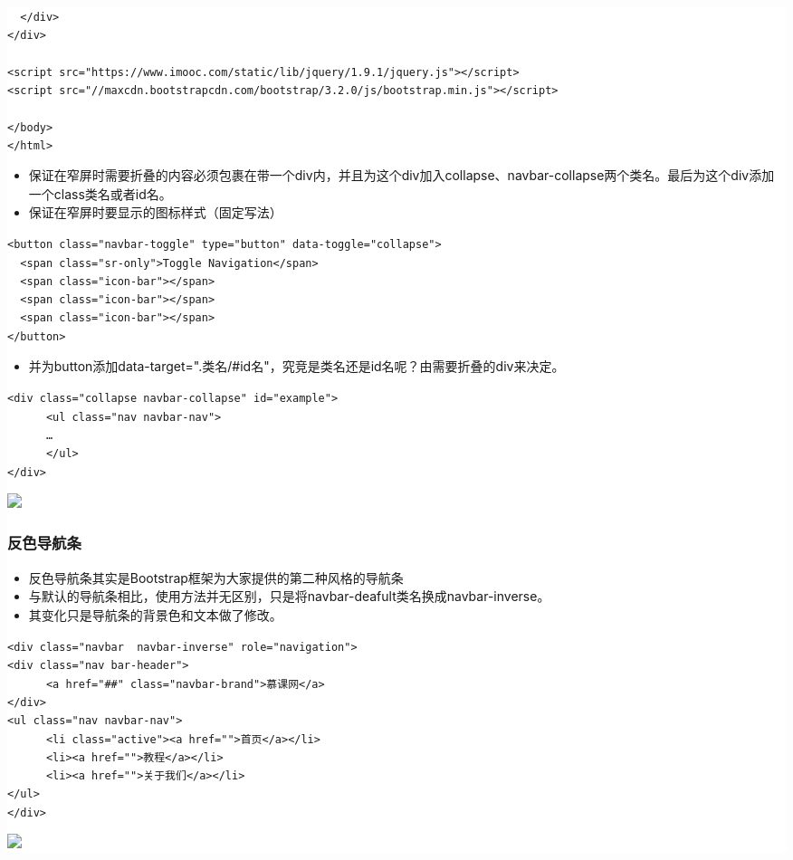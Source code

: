 ```
  </div>
</div>

<script src="https://www.imooc.com/static/lib/jquery/1.9.1/jquery.js"></script>
<script src="//maxcdn.bootstrapcdn.com/bootstrap/3.2.0/js/bootstrap.min.js"></script> 

</body>
</html>
```

+ 保证在窄屏时需要折叠的内容必须包裹在带一个div内，并且为这个div加入collapse、navbar-collapse两个类名。最后为这个div添加一个class类名或者id名。
+ 保证在窄屏时要显示的图标样式（固定写法）

```
<button class="navbar-toggle" type="button" data-toggle="collapse">
  <span class="sr-only">Toggle Navigation</span>
  <span class="icon-bar"></span>
  <span class="icon-bar"></span>
  <span class="icon-bar"></span>
</button>
```
+ 并为button添加data-target=".类名/#id名"，究竞是类名还是id名呢？由需要折叠的div来决定。

```
<div class="collapse navbar-collapse" id="example">
      <ul class="nav navbar-nav">
      …
      </ul>
</div>
```

![](https://ws1.sinaimg.cn/large/006tNbRwgy1fvyqr22nnej30by09h3yw.jpg)

### 反色导航条
+ 反色导航条其实是Bootstrap框架为大家提供的第二种风格的导航条
+ 与默认的导航条相比，使用方法并无区别，只是将navbar-deafult类名换成navbar-inverse。
+ 其变化只是导航条的背景色和文本做了修改。

```
<div class="navbar  navbar-inverse" role="navigation">
<div class="nav bar-header">
      <a href="##" class="navbar-brand">慕课网</a>
</div>
<ul class="nav navbar-nav">
      <li class="active"><a href="">首页</a></li>
      <li><a href="">教程</a></li>
      <li><a href="">关于我们</a></li>
</ul>
</div>
```

![](https://ws3.sinaimg.cn/large/006tNbRwgy1fvyqwpujpoj30lr037q33.jpg)
